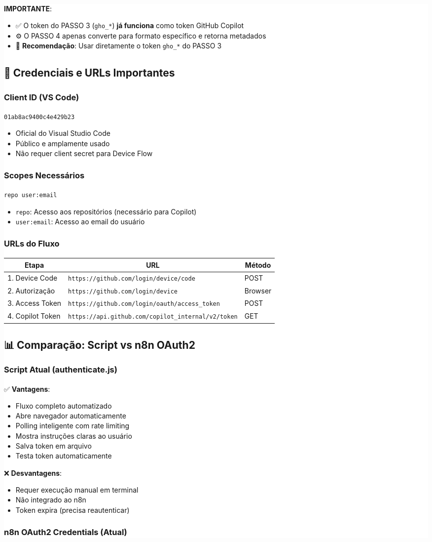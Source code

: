 **IMPORTANTE**: 
* ✅ O token do PASSO 3 (`gho_*`) **já funciona** como token GitHub Copilot
* ⚙️ O PASSO 4 apenas converte para formato específico e retorna metadados
* 🎯 **Recomendação**: Usar diretamente o token `gho_*` do PASSO 3

## 🔑 Credenciais e URLs Importantes

### **Client ID (VS Code)**
```
01ab8ac9400c4e429b23
```
* Oficial do Visual Studio Code
* Público e amplamente usado
* Não requer client secret para Device Flow

### **Scopes Necessários**
```
repo user:email
```
* `repo`: Acesso aos repositórios (necessário para Copilot)
* `user:email`: Acesso ao email do usuário

### **URLs do Fluxo**

| Etapa | URL | Método |
|-------|-----|--------|
| 1. Device Code | `https://github.com/login/device/code` | POST |
| 2. Autorização | `https://github.com/login/device` | Browser |
| 3. Access Token | `https://github.com/login/oauth/access_token` | POST |
| 4. Copilot Token | `https://api.github.com/copilot_internal/v2/token` | GET |

## 📊 Comparação: Script vs n8n OAuth2

### **Script Atual (authenticate.js)**

✅ **Vantagens**:
* Fluxo completo automatizado
* Abre navegador automaticamente
* Polling inteligente com rate limiting
* Mostra instruções claras ao usuário
* Salva token em arquivo
* Testa token automaticamente

❌ **Desvantagens**:
* Requer execução manual em terminal
* Não integrado ao n8n
* Token expira (precisa reautenticar)

### **n8n OAuth2 Credentials (Atual)**

